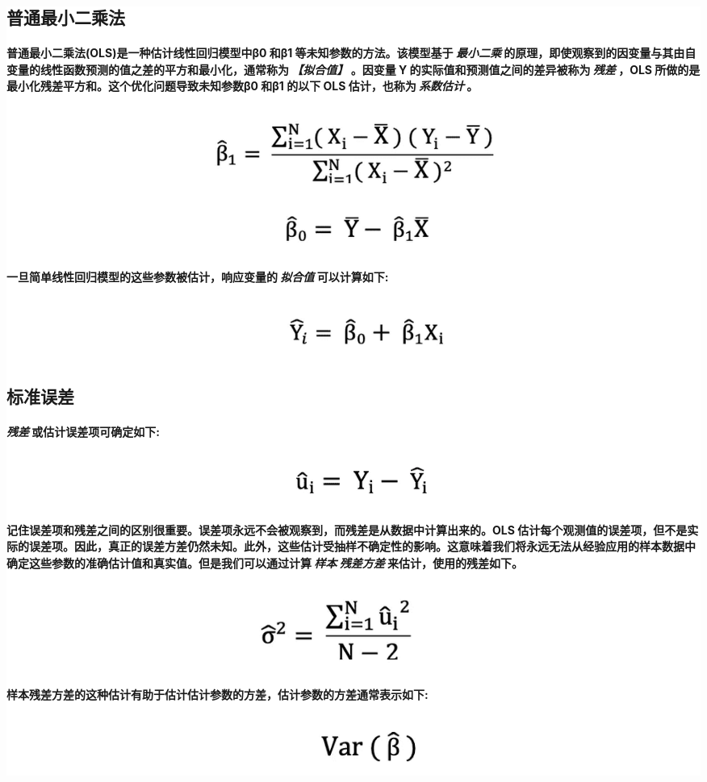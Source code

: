 ## ****普通最小二乘法****

****普通最小二乘法(OLS)是一种估计线性回归模型中β0 和β1 等未知参数的方法。该模型基于 ***最小二乘*** 的原理，即使观察到的因变量与其由自变量的线性函数预测的值之差的平方和最小化，通常称为 ***【拟合值】*** 。因变量 Y 的实际值和预测值之间的差异被称为 ***残差*** ，OLS 所做的是最小化残差平方和。这个优化问题导致未知参数β0 和β1 的以下 OLS 估计，也称为 ***系数估计*** 。****

****![](img/999c493c5db71d57bf481243e7171c42.png)****

****一旦简单线性回归模型的这些参数被估计，响应变量的 ***拟合值*** 可以计算如下:****

****![](img/6fd1bc42b02d5ba485b8cff3d4c523ed.png)****

## ****标准误差****

*******残差*** 或估计误差项可确定如下:****

****![](img/6df001944c63c263ca6b9a0efc02a891.png)****

****记住误差项和残差之间的区别很重要。误差项永远不会被观察到，而残差是从数据中计算出来的。OLS 估计每个观测值的误差项，但不是实际的误差项。因此，真正的误差方差仍然未知。此外，这些估计受抽样不确定性的影响。这意味着我们将永远无法从经验应用的样本数据中确定这些参数的准确估计值和真实值。但是我们可以通过计算 ***样本*** ***残差方差*** 来估计，使用的残差如下。****

****![](img/4ce93be44d95d6f8506fa080bbfb2162.png)****

****样本残差方差的这种估计有助于估计估计参数的方差，估计参数的方差通常表示如下:****

****![](img/7289dd3f6d1bac1148fc8c6817077c60.png)****
